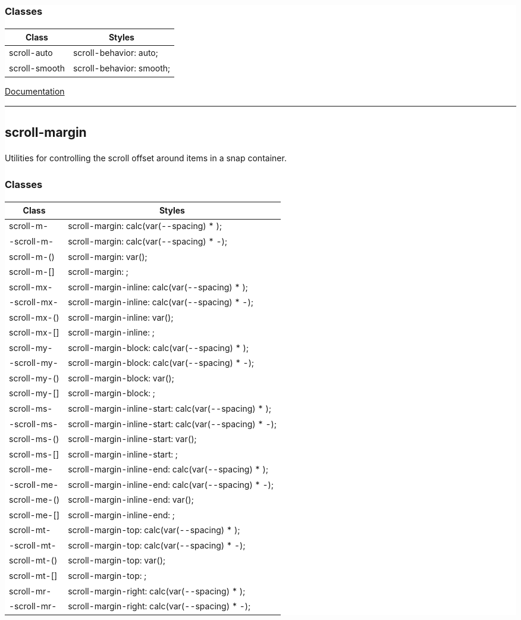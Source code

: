 ### Classes

| Class | Styles |
| --- | --- |
| scroll-auto | scroll-behavior: auto; |
| scroll-smooth | scroll-behavior: smooth; |

[Documentation](https://tailwindcss.com/docs/scroll-behavior)

---

## scroll-margin

Utilities for controlling the scroll offset around items in a snap container.

### Classes

| Class | Styles |
| --- | --- |
| scroll-m-<number> | scroll-margin: calc(var(--spacing) * <number>); |
| -scroll-m-<number> | scroll-margin: calc(var(--spacing) * -<number>); |
| scroll-m-(<custom-property>) | scroll-margin: var(<custom-property>); |
| scroll-m-[<value>] | scroll-margin: <value>; |
| scroll-mx-<number> | scroll-margin-inline: calc(var(--spacing) * <number>); |
| -scroll-mx-<number> | scroll-margin-inline: calc(var(--spacing) * -<number>); |
| scroll-mx-(<custom-property>) | scroll-margin-inline: var(<custom-property>); |
| scroll-mx-[<value>] | scroll-margin-inline: <value>; |
| scroll-my-<number> | scroll-margin-block: calc(var(--spacing) * <number>); |
| -scroll-my-<number> | scroll-margin-block: calc(var(--spacing) * -<number>); |
| scroll-my-(<custom-property>) | scroll-margin-block: var(<custom-property>); |
| scroll-my-[<value>] | scroll-margin-block: <value>; |
| scroll-ms-<number> | scroll-margin-inline-start: calc(var(--spacing) * <number>); |
| -scroll-ms-<number> | scroll-margin-inline-start: calc(var(--spacing) * -<number>); |
| scroll-ms-(<custom-property>) | scroll-margin-inline-start: var(<custom-property>); |
| scroll-ms-[<value>] | scroll-margin-inline-start: <value>; |
| scroll-me-<number> | scroll-margin-inline-end: calc(var(--spacing) * <number>); |
| -scroll-me-<number> | scroll-margin-inline-end: calc(var(--spacing) * -<number>); |
| scroll-me-(<custom-property>) | scroll-margin-inline-end: var(<custom-property>); |
| scroll-me-[<value>] | scroll-margin-inline-end: <value>; |
| scroll-mt-<number> | scroll-margin-top: calc(var(--spacing) * <number>); |
| -scroll-mt-<number> | scroll-margin-top: calc(var(--spacing) * -<number>); |
| scroll-mt-(<custom-property>) | scroll-margin-top: var(<custom-property>); |
| scroll-mt-[<value>] | scroll-margin-top: <value>; |
| scroll-mr-<number> | scroll-margin-right: calc(var(--spacing) * <number>); |
| -scroll-mr-<number> | scroll-margin-right: calc(var(--spacing) * -<number>); |
